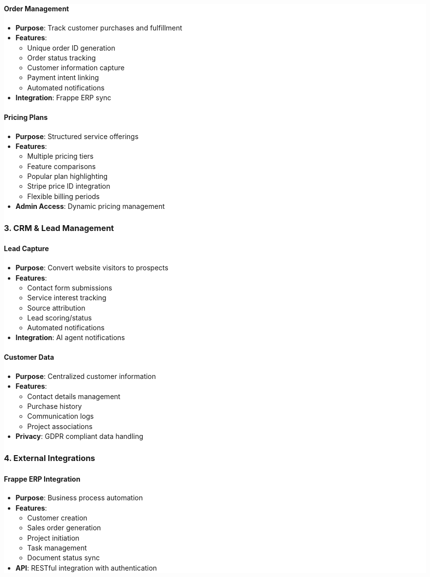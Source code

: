 #### Order Management
- **Purpose**: Track customer purchases and fulfillment
- **Features**:
  - Unique order ID generation
  - Order status tracking
  - Customer information capture
  - Payment intent linking
  - Automated notifications
- **Integration**: Frappe ERP sync

#### Pricing Plans
- **Purpose**: Structured service offerings
- **Features**:
  - Multiple pricing tiers
  - Feature comparisons
  - Popular plan highlighting
  - Stripe price ID integration
  - Flexible billing periods
- **Admin Access**: Dynamic pricing management

### 3. CRM & Lead Management

#### Lead Capture
- **Purpose**: Convert website visitors to prospects
- **Features**:
  - Contact form submissions
  - Service interest tracking
  - Source attribution
  - Lead scoring/status
  - Automated notifications
- **Integration**: AI agent notifications

#### Customer Data
- **Purpose**: Centralized customer information
- **Features**:
  - Contact details management
  - Purchase history
  - Communication logs
  - Project associations
- **Privacy**: GDPR compliant data handling

### 4. External Integrations

#### Frappe ERP Integration
- **Purpose**: Business process automation
- **Features**:
  - Customer creation
  - Sales order generation
  - Project initiation
  - Task management
  - Document status sync
- **API**: RESTful integration with authentication
